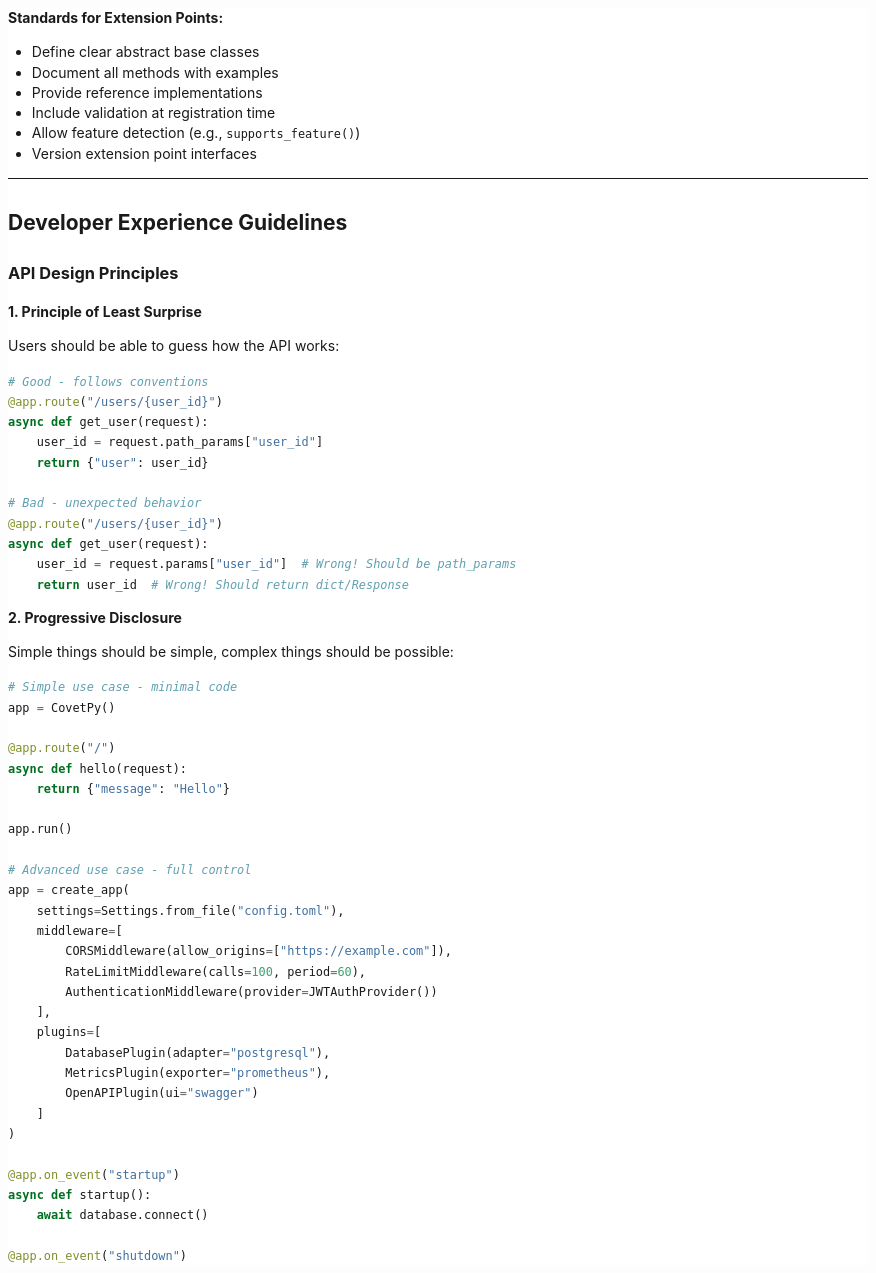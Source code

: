 **Standards for Extension Points:**

- Define clear abstract base classes
- Document all methods with examples
- Provide reference implementations
- Include validation at registration time
- Allow feature detection (e.g., `supports_feature()`)
- Version extension point interfaces

---

## Developer Experience Guidelines

### API Design Principles

**1. Principle of Least Surprise**

Users should be able to guess how the API works:

```python
# Good - follows conventions
@app.route("/users/{user_id}")
async def get_user(request):
    user_id = request.path_params["user_id"]
    return {"user": user_id}

# Bad - unexpected behavior
@app.route("/users/{user_id}")
async def get_user(request):
    user_id = request.params["user_id"]  # Wrong! Should be path_params
    return user_id  # Wrong! Should return dict/Response
```

**2. Progressive Disclosure**

Simple things should be simple, complex things should be possible:

```python
# Simple use case - minimal code
app = CovetPy()

@app.route("/")
async def hello(request):
    return {"message": "Hello"}

app.run()

# Advanced use case - full control
app = create_app(
    settings=Settings.from_file("config.toml"),
    middleware=[
        CORSMiddleware(allow_origins=["https://example.com"]),
        RateLimitMiddleware(calls=100, period=60),
        AuthenticationMiddleware(provider=JWTAuthProvider())
    ],
    plugins=[
        DatabasePlugin(adapter="postgresql"),
        MetricsPlugin(exporter="prometheus"),
        OpenAPIPlugin(ui="swagger")
    ]
)

@app.on_event("startup")
async def startup():
    await database.connect()

@app.on_event("shutdown")
```